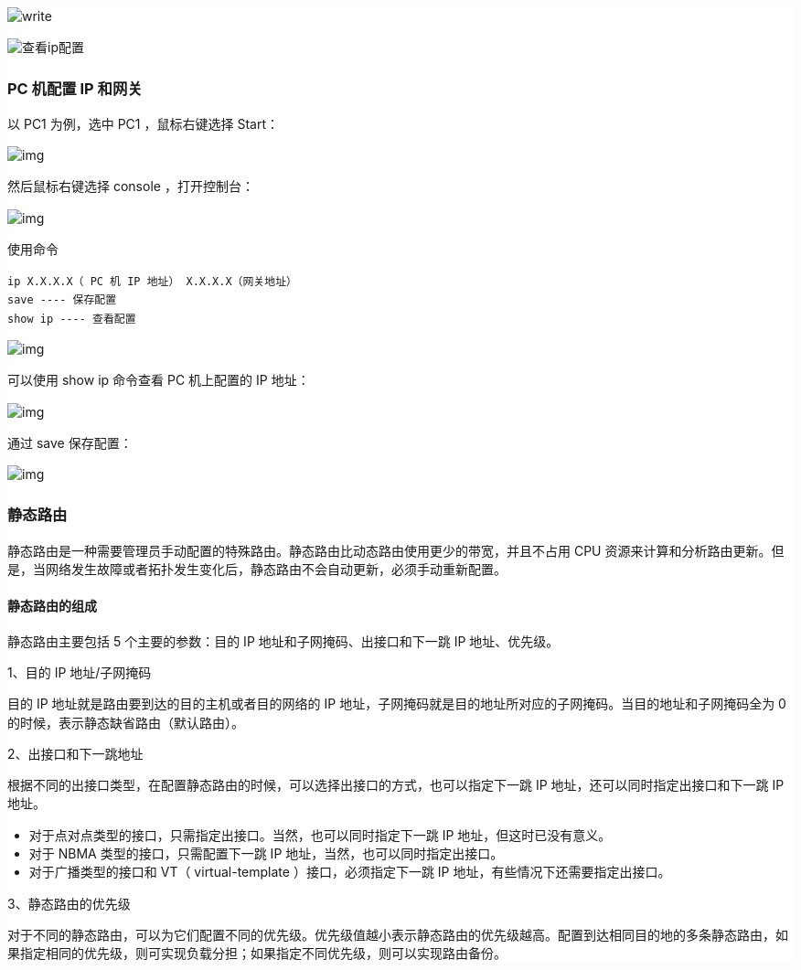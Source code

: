 ![write](https://data.educoder.net/api/attachments/542779)

![查看ip配置](https://data.educoder.net/api/attachments/510622)

### PC 机配置 IP 和网关

以 PC1 为例，选中 PC1 ，鼠标右键选择 Start：

![img](https://data.educoder.net/api/attachments/878605)

然后鼠标右键选择 console ，打开控制台：

![img](https://data.educoder.net/api/attachments/510640)

使用命令

```shell
ip X.X.X.X（ PC 机 IP 地址） X.X.X.X（网关地址）
save ---- 保存配置
show ip ---- 查看配置
```

![img](https://data.educoder.net/api/attachments/510642)

可以使用 show ip 命令查看 PC 机上配置的 IP 地址：

![img](https://data.educoder.net/api/attachments/510673)

通过 save 保存配置：

![img](https://data.educoder.net/api/attachments/542782)

### 静态路由

静态路由是一种需要管理员手动配置的特殊路由。静态路由比动态路由使用更少的带宽，并且不占用 CPU 资源来计算和分析路由更新。但是，当网络发生故障或者拓扑发生变化后，静态路由不会自动更新，必须手动重新配置。

#### 静态路由的组成

静态路由主要包括 5 个主要的参数：目的 IP 地址和子网掩码、出接口和下一跳 IP 地址、优先级。

1、目的 IP 地址/子网掩码

目的 IP 地址就是路由要到达的目的主机或者目的网络的 IP 地址，子网掩码就是目的地址所对应的子网掩码。当目的地址和子网掩码全为 0 的时候，表示静态缺省路由（默认路由）。

2、出接口和下一跳地址

根据不同的出接口类型，在配置静态路由的时候，可以选择出接口的方式，也可以指定下一跳 IP 地址，还可以同时指定出接口和下一跳 IP 地址。

- 对于点对点类型的接口，只需指定出接口。当然，也可以同时指定下一跳 IP 地址，但这时已没有意义。
- 对于 NBMA 类型的接口，只需配置下一跳 IP 地址，当然，也可以同时指定出接口。
- 对于广播类型的接口和 VT（ virtual-template ）接口，必须指定下一跳 IP 地址，有些情况下还需要指定出接口。

3、静态路由的优先级

对于不同的静态路由，可以为它们配置不同的优先级。优先级值越小表示静态路由的优先级越高。配置到达相同目的地的多条静态路由，如果指定相同的优先级，则可实现负载分担；如果指定不同优先级，则可以实现路由备份。
